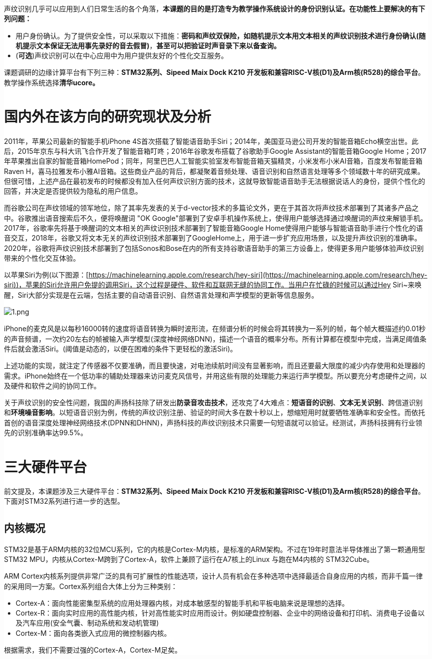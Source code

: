 声纹识别几乎可以应用到人们日常生活的各个角落，**本课题的目的是打造专为教学操作系统设计的身份识别认证。在功能性上要解决的有下列问题：**

- 用户身份确认。为了提供安全性，可以采取以下措施：**密码和声纹双保险，如随机提示文本用文本相关的声纹识别技术进行身份确认(随机提示文本保证无法用事先录好的音去假冒)**，**甚至可以把验证时声音录下来以备查询。**
- (**可选**)声纹识别可以在中心应用中为用户提供友好的个性化交互服务。

课题调研的边缘计算平台有下列三种：**STM32系列、Sipeed Maix Dock K210 开发板和兼容RISC-V核(D1)及Arm核(R528)的综合平台**。教学操作系统选择**清华ucore。**

# **国内外在该方向的研究现状及分析**

2011年，苹果公司最新的智能手机iPhone 4S首次搭载了智能语音助手Siri；2014年，美国亚马逊公司开发的智能音箱Echo横空出世。此后，2015年京东与科大讯飞合作开发了智能音箱叮咚；2016年谷歌发布搭载了谷歌助手Google Assistant的智能音箱Google Home；2017年苹果推出自家的智能音箱HomePod；同年，阿里巴巴人工智能实验室发布智能音箱天猫精灵，小米发布小米AI音箱，百度发布智能音箱Raven H，喜马拉雅发布小雅AI音箱。这些商业产品的背后，都凝聚着音频处理、语音识别和自然语言处理等多个领域数十年的研究成果。但很可惜，上述产品在最初发布的时候都没有加入任何声纹识别方面的技术，这就导致智能语音助手无法根据说话人的身份，提供个性化的回答，并决定是否提供较为隐私的用户信息。

而谷歌公司在声纹领域的领军地位，除了其率先发表的关于d-vector技术的多篇论文外，更在于其首次将声纹技术部署到了其诸多产品之中。谷歌推出语音搜索后不久，便将唤醒词 "OK Google"部署到了安卓手机操作系统上，使得用户能够选择通过唤醒词的声纹来解锁手机。2017年，谷歌率先将基于唤醒词的文本相关的声纹识别技术部署到了智能音箱Google Home使得用户能够与智能语音助手进行个性化的语音交互，2018年，谷歌又将文本无关的声纹识别技术部署到了GoogleHome上，用于进一步扩充应用场景，以及提升声纹识别的准确率。2020年，谷歌将声纹识别技术部署到了包括Sonos和Bose在内的所有支持谷歌语音助手的第三方设备上，使得更多用户能够体验声纹识别带来的个性化交互体验。

以苹果Siri为例(以下图源：[https://machinelearning.apple.com/research/hey-siri](https://machinelearning.apple.com/research/hey-siri))，苹果的Siri允许用户免提的调用Siri，这个过程是硬件、软件和互联网无缝的协同工作。当用户在忙碌的时候可以通过Hey Siri~来唤醒，Siri大部分实现是在云端，包括主要的自动语音识别、自然语言处理和声学模型的更新等信息服务。

![1.png](https://Adamisyoung.github.io/assets/pic/OverallDesign/1.png)

iPhone的麦克风是以每秒16000转的速度将语音转换为瞬时波形流，在频谱分析的时候会将其转换为一系列的帧，每个帧大概描述约0.01秒的声音频谱，一次约20左右的帧被输入声学模型(深度神经网络DNN)，描述一个语音的概率分布。所有计算都在模型中完成，当满足阈值条件后就会激活Siri。(阈值是动态的，以便在困难的条件下更轻松的激活Siri)。

上述功能的实现，就注定了传感器不仅要准确，而且要快速，对电池续航时间没有显著影响，而且还要最大限度的减少内存使用和处理器的需求。iPhone始终在一个低功率的辅助处理器来访问麦克风信号，并用这些有限的处理能力来运行声学模型。所以要充分考虑硬件之间，以及硬件和软件之间的协同工作。

关于声纹识别的安全性问题，我国的声扬科技除了研发出**防录音攻击技术**，还攻克了4大难点：**短语音的识别**、**文本无关识别**、跨信道识别和**环境噪音影响**。以短语音识别为例，传统的声纹识别注册、验证的时间大多在数十秒以上，想缩短用时就要牺牲准确率和安全性。而依托首创的语音深度处理神经网络技术(DPNN和DHNN)，声扬科技的声纹识别技术只需要一句短语就可以验证。经测试，声扬科技拥有行业领先的识别准确率达99.5%。

# 三大硬件平台

前文提及，本课题涉及三大硬件平台：**STM32系列、Sipeed Maix Dock K210 开发板和兼容RISC-V核(D1)及Arm核(R528)的综合平台**。下面对STM32系列进行进一步的选型。

## 内核概况

STM32是基于ARM内核的32位MCU系列，它的内核是Cortex-M内核，是标准的ARM架构。不过在19年时意法半导体推出了第一颗通用型STM32 MPU，内核从Cortex-M跨到了Cortex-A，软件上兼顾了运行在A7核上的Linux 与跑在M4内核的 STM32Cube。

ARM Cortex内核系列提供非常广泛的具有可扩展性的性能选项，设计人员有机会在多种选项中选择最适合自身应用的内核，而非千篇一律的采用同一方案。Cortex系列组合大体上分为三种类别：

- Cortex-A：面向性能密集型系统的应用处理器内核，对成本敏感型的智能手机和平板电脑来说是理想的选择。
- Cortex-R：面向实时应用的高性能内核，针对高性能实时应用而设计。例如硬盘控制器、企业中的网络设备和打印机、消费电子设备以及汽车应用(安全气囊、制动系统和发动机管理)
- Cortex-M：面向各类嵌入式应用的微控制器内核。

根据需求，我们不需要过强的Cortex-A，Cortex-M足矣。
